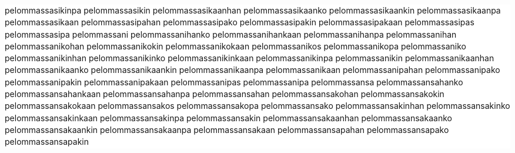pelommassasikinpa
pelommassasikin
pelommassasikaanhan
pelommassasikaanko
pelommassasikaankin
pelommassasikaanpa
pelommassasikaan
pelommassasipahan
pelommassasipako
pelommassasipakin
pelommassasipakaan
pelommassasipas
pelommassasipa
pelommassani
pelommassanihanko
pelommassanihankaan
pelommassanihanpa
pelommassanihan
pelommassanikohan
pelommassanikokin
pelommassanikokaan
pelommassanikos
pelommassanikopa
pelommassaniko
pelommassanikinhan
pelommassanikinko
pelommassanikinkaan
pelommassanikinpa
pelommassanikin
pelommassanikaanhan
pelommassanikaanko
pelommassanikaankin
pelommassanikaanpa
pelommassanikaan
pelommassanipahan
pelommassanipako
pelommassanipakin
pelommassanipakaan
pelommassanipas
pelommassanipa
pelommassansa
pelommassansahanko
pelommassansahankaan
pelommassansahanpa
pelommassansahan
pelommassansakohan
pelommassansakokin
pelommassansakokaan
pelommassansakos
pelommassansakopa
pelommassansako
pelommassansakinhan
pelommassansakinko
pelommassansakinkaan
pelommassansakinpa
pelommassansakin
pelommassansakaanhan
pelommassansakaanko
pelommassansakaankin
pelommassansakaanpa
pelommassansakaan
pelommassansapahan
pelommassansapako
pelommassansapakin
